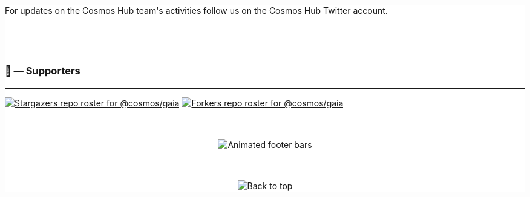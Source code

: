 
For updates on the Cosmos Hub team's activities follow us on the [Cosmos Hub Twitter](https://twitter.com/cosmoshub) account.


<br/>
<br/>

### 👏 — Supporters
___

[![Stargazers repo roster for @cosmos/gaia](https://reporoster.com/stars/cosmos/gaia)](https://github.com/cosmos/gaia/stargazers)
[![Forkers repo roster for @cosmos/gaia](https://reporoster.com/forks/cosmos/gaia)](https://github.com/cosmos/gaia/network/members)

<br/>

<p align="center"><a href="https://github.com/nastyox/Rando.js#nastyox"><img src="http://randojs.com/images/barsSmallTransparentBackground.gif" alt="Animated footer bars" width="100%"/></a></p>

<br/>

<p align="center"><a href="https://github.com/cosmos/gaia#"><img src="http://randojs.com/images/backToTopButtonTransparentBackground.png" alt="Back to top" height="29"/></a></p>
